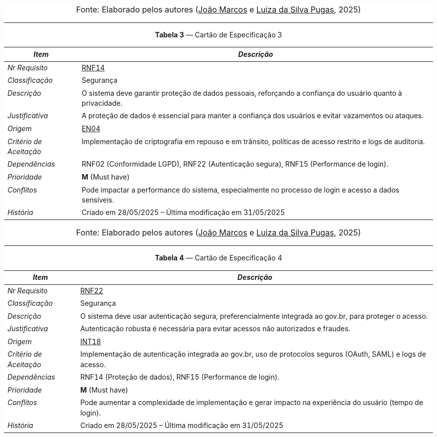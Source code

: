 
<font size="3"><p style="text-align: center"> Fonte: Elaborado pelos autores ([João Marcos](https://github.com/JJOAOMARCOSS) e [Luiza da Silva Pugas](https://github.com/Luizaxx), 2025)</p></font>

----

<p align="center"><b>Tabela 3</b> — Cartão de Especificação 3</p>

| *Item*                  | *Descrição*                                                                                                 |
| ----------------------- | ----------------------------------------------------------------------------------------------------------- |
| *Nr Requisito*          | <a href="/elicitacao/req_elicitados/#anchor_RF">RNF14</a>                                                   |
| *Classificação*         | Segurança                                                                                                   |
| *Descrição*             | O sistema deve garantir proteção de dados pessoais, reforçando a confiança do usuário quanto à privacidade. |
| *Justificativa*         | A proteção de dados é essencial para manter a confiança dos usuários e evitar vazamentos ou ataques.        |
| *Origem*                | <a href="../../elicitacao/tec_elicitacao/entrevista/#anchor_EN">EN04</a>                                                           |
| *Critério de Aceitação* | Implementação de criptografia em repouso e em trânsito, políticas de acesso restrito e logs de auditoria.   |
| *Dependências*          | RNF02 (Conformidade LGPD), RNF22 (Autenticação segura), RNF15 (Performance de login).                       |
| *Prioridade*            | **M** (Must have)                                                                                           |
| *Conflitos*             | Pode impactar a performance do sistema, especialmente no processo de login e acesso a dados sensíveis.      |
| *História*              | Criado em 28/05/2025 – Última modificação em 31/05/2025                                                     |


<font size="3"><p style="text-align: center"> Fonte: Elaborado pelos autores ([João Marcos](https://github.com/JJOAOMARCOSS) e [Luiza da Silva Pugas](https://github.com/Luizaxx), 2025)</p></font>

---

<p align="center"><b>Tabela 4</b> — Cartão de Especificação 4</p>

| *Item*                  | *Descrição*                                                                                                  |
| ----------------------- | ------------------------------------------------------------------------------------------------------------ |
| *Nr Requisito*          | <a href="/elicitacao/req_elicitados/#anchor_RF">RNF22</a>                                                    |
| *Classificação*         | Segurança                                                                                                    |
| *Descrição*             | O sistema deve usar autenticação segura, preferencialmente integrada ao gov.br, para proteger o acesso.      |
| *Justificativa*         | Autenticação robusta é necessária para evitar acessos não autorizados e fraudes.                             |
| *Origem*                | <a href="../../elicitacao/tec_elicitacao/integracao/#anchor_INTT">INT18</a>                                            |
| *Critério de Aceitação* | Implementação de autenticação integrada ao gov.br, uso de protocolos seguros (OAuth, SAML) e logs de acesso. |
| *Dependências*          | RNF14 (Proteção de dados), RNF15 (Performance de login).                                                     |
| *Prioridade*            | **M** (Must have)                                                                                            |
| *Conflitos*             | Pode aumentar a complexidade de implementação e gerar impacto na experiência do usuário (tempo de login).    |
| *História*              | Criado em 28/05/2025 – Última modificação em 31/05/2025                                                      |

